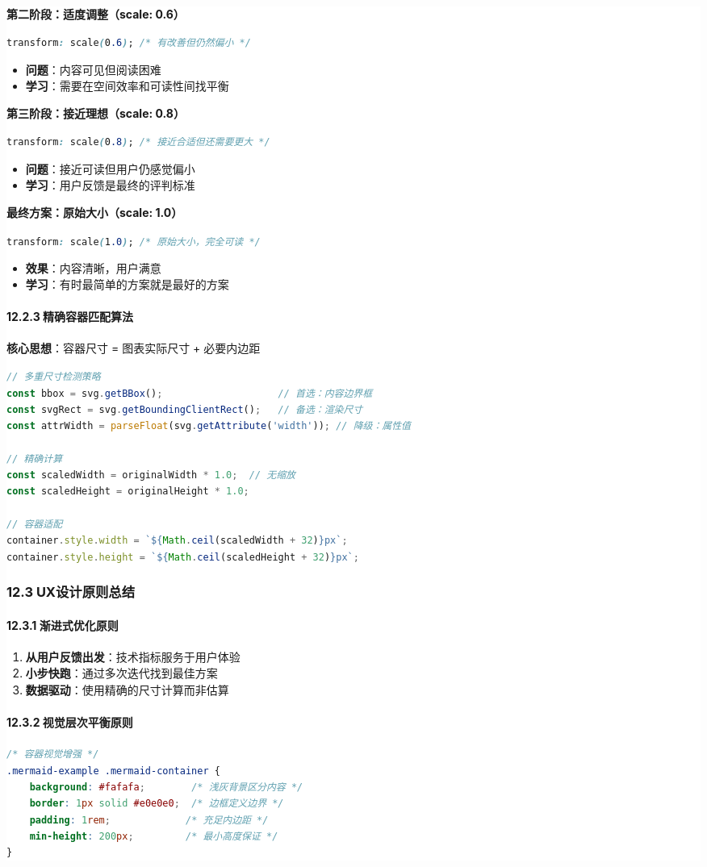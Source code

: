 **第二阶段：适度调整（scale: 0.6）**
```css
transform: scale(0.6); /* 有改善但仍然偏小 */
```
- **问题**：内容可见但阅读困难
- **学习**：需要在空间效率和可读性间找平衡

**第三阶段：接近理想（scale: 0.8）**
```css
transform: scale(0.8); /* 接近合适但还需要更大 */
```
- **问题**：接近可读但用户仍感觉偏小
- **学习**：用户反馈是最终的评判标准

**最终方案：原始大小（scale: 1.0）**
```css
transform: scale(1.0); /* 原始大小，完全可读 */
```
- **效果**：内容清晰，用户满意
- **学习**：有时最简单的方案就是最好的方案

#### 12.2.3 精确容器匹配算法

**核心思想**：容器尺寸 = 图表实际尺寸 + 必要内边距

```javascript
// 多重尺寸检测策略
const bbox = svg.getBBox();                    // 首选：内容边界框
const svgRect = svg.getBoundingClientRect();   // 备选：渲染尺寸
const attrWidth = parseFloat(svg.getAttribute('width')); // 降级：属性值

// 精确计算
const scaledWidth = originalWidth * 1.0;  // 无缩放
const scaledHeight = originalHeight * 1.0;

// 容器适配
container.style.width = `${Math.ceil(scaledWidth + 32)}px`;
container.style.height = `${Math.ceil(scaledHeight + 32)}px`;
```

### 12.3 UX设计原则总结

#### 12.3.1 渐进式优化原则
1. **从用户反馈出发**：技术指标服务于用户体验
2. **小步快跑**：通过多次迭代找到最佳方案
3. **数据驱动**：使用精确的尺寸计算而非估算

#### 12.3.2 视觉层次平衡原则
```css
/* 容器视觉增强 */
.mermaid-example .mermaid-container {
    background: #fafafa;        /* 浅灰背景区分内容 */
    border: 1px solid #e0e0e0;  /* 边框定义边界 */
    padding: 1rem;             /* 充足内边距 */
    min-height: 200px;         /* 最小高度保证 */
}
```
